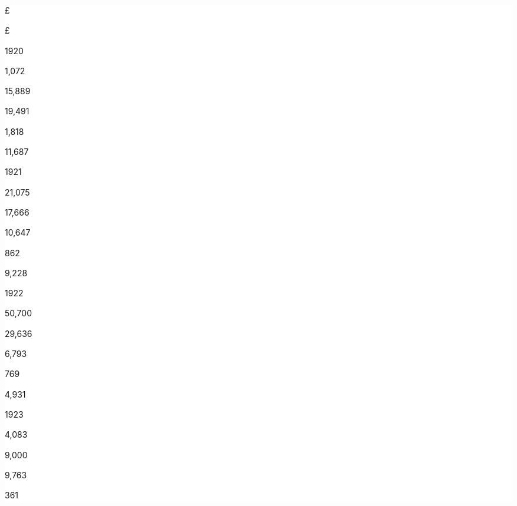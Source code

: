 <td><p>&#x00A3;</p></td>

<td><p>&#x00A3;</p></td>

</tr>

<tr>

<td><p>1920</p></td>

<td><p>1,072</p></td>

<td><p>15,889</p></td>

<td><p>19,491</p></td>

<td><p>1,818</p></td>

<td><p>11,687</p></td>

</tr>

<tr>

<td><p>1921</p></td>

<td><p>21,075</p></td>

<td><p>17,666</p></td>

<td><p>10,647</p></td>

<td><p>862</p></td>

<td><p>9,228</p></td>

</tr>

<tr>

<td><p>1922</p></td>

<td><p>50,700</p></td>

<td><p>29,636</p></td>

<td><p>6,793</p></td>

<td><p>769</p></td>

<td><p>4,931</p></td>

</tr>

<tr>

<td><p>1923</p></td>

<td><p>4,083</p></td>

<td><p>9,000</p></td>

<td><p>9,763</p></td>

<td><p>361</p></td>
